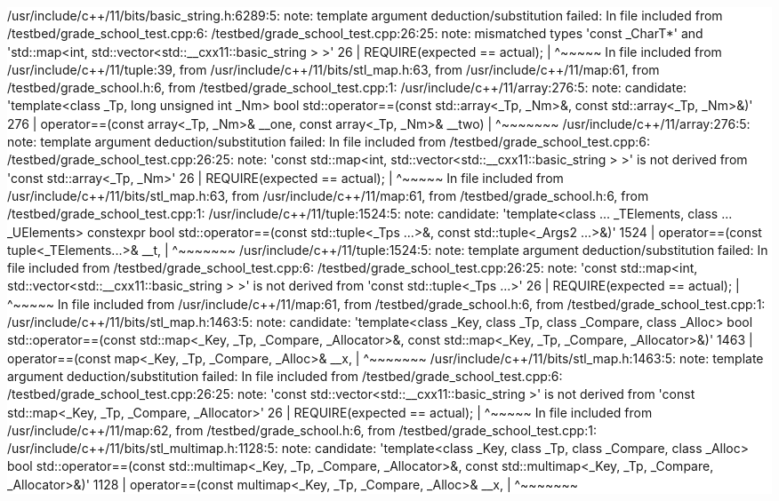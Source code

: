 /usr/include/c++/11/bits/basic_string.h:6289:5: note:   template argument deduction/substitution failed:
In file included from /testbed/grade_school_test.cpp:6:
/testbed/grade_school_test.cpp:26:25: note:   mismatched types 'const _CharT*' and 'std::map<int, std::vector<std::__cxx11::basic_string<char> > >'
   26 |     REQUIRE(expected == actual);
      |                         ^~~~~~
In file included from /usr/include/c++/11/tuple:39,
                 from /usr/include/c++/11/bits/stl_map.h:63,
                 from /usr/include/c++/11/map:61,
                 from /testbed/grade_school.h:6,
                 from /testbed/grade_school_test.cpp:1:
/usr/include/c++/11/array:276:5: note: candidate: 'template<class _Tp, long unsigned int _Nm> bool std::operator==(const std::array<_Tp, _Nm>&, const std::array<_Tp, _Nm>&)'
  276 |     operator==(const array<_Tp, _Nm>& __one, const array<_Tp, _Nm>& __two)
      |     ^~~~~~~~
/usr/include/c++/11/array:276:5: note:   template argument deduction/substitution failed:
In file included from /testbed/grade_school_test.cpp:6:
/testbed/grade_school_test.cpp:26:25: note:   'const std::map<int, std::vector<std::__cxx11::basic_string<char> > >' is not derived from 'const std::array<_Tp, _Nm>'
   26 |     REQUIRE(expected == actual);
      |                         ^~~~~~
In file included from /usr/include/c++/11/bits/stl_map.h:63,
                 from /usr/include/c++/11/map:61,
                 from /testbed/grade_school.h:6,
                 from /testbed/grade_school_test.cpp:1:
/usr/include/c++/11/tuple:1524:5: note: candidate: 'template<class ... _TElements, class ... _UElements> constexpr bool std::operator==(const std::tuple<_Tps ...>&, const std::tuple<_Args2 ...>&)'
 1524 |     operator==(const tuple<_TElements...>& __t,
      |     ^~~~~~~~
/usr/include/c++/11/tuple:1524:5: note:   template argument deduction/substitution failed:
In file included from /testbed/grade_school_test.cpp:6:
/testbed/grade_school_test.cpp:26:25: note:   'const std::map<int, std::vector<std::__cxx11::basic_string<char> > >' is not derived from 'const std::tuple<_Tps ...>'
   26 |     REQUIRE(expected == actual);
      |                         ^~~~~~
In file included from /usr/include/c++/11/map:61,
                 from /testbed/grade_school.h:6,
                 from /testbed/grade_school_test.cpp:1:
/usr/include/c++/11/bits/stl_map.h:1463:5: note: candidate: 'template<class _Key, class _Tp, class _Compare, class _Alloc> bool std::operator==(const std::map<_Key, _Tp, _Compare, _Allocator>&, const std::map<_Key, _Tp, _Compare, _Allocator>&)'
 1463 |     operator==(const map<_Key, _Tp, _Compare, _Alloc>& __x,
      |     ^~~~~~~~
/usr/include/c++/11/bits/stl_map.h:1463:5: note:   template argument deduction/substitution failed:
In file included from /testbed/grade_school_test.cpp:6:
/testbed/grade_school_test.cpp:26:25: note:   'const std::vector<std::__cxx11::basic_string<char> >' is not derived from 'const std::map<_Key, _Tp, _Compare, _Allocator>'
   26 |     REQUIRE(expected == actual);
      |                         ^~~~~~
In file included from /usr/include/c++/11/map:62,
                 from /testbed/grade_school.h:6,
                 from /testbed/grade_school_test.cpp:1:
/usr/include/c++/11/bits/stl_multimap.h:1128:5: note: candidate: 'template<class _Key, class _Tp, class _Compare, class _Alloc> bool std::operator==(const std::multimap<_Key, _Tp, _Compare, _Allocator>&, const std::multimap<_Key, _Tp, _Compare, _Allocator>&)'
 1128 |     operator==(const multimap<_Key, _Tp, _Compare, _Alloc>& __x,
      |     ^~~~~~~~